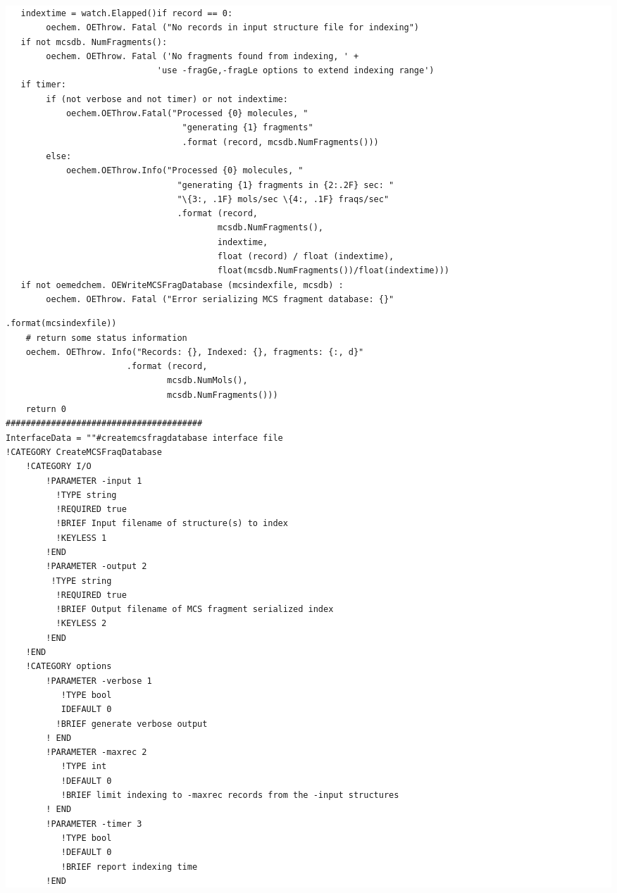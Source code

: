 ```
   indextime = watch.Elapped()if record == 0:
        oechem. OEThrow. Fatal ("No records in input structure file for indexing")
   if not mcsdb. NumFragments():
        oechem. OEThrow. Fatal ('No fragments found from indexing, ' +
                              'use -fragGe,-fragLe options to extend indexing range')
   if timer:
        if (not verbose and not timer) or not indextime:
            oechem.OEThrow.Fatal("Processed {0} molecules, "
                                   "generating {1} fragments"
                                   .format (record, mcsdb.NumFragments()))
        else:
            oechem.OEThrow.Info("Processed {0} molecules, "
                                  "generating {1} fragments in {2:.2F} sec: "
                                  "\{3:, .1F} mols/sec \{4:, .1F} fraqs/sec"
                                  .format (record,
                                          mcsdb.NumFragments(),
                                          indextime,
                                          float (record) / float (indextime),
                                          float(mcsdb.NumFragments())/float(indextime)))
   if not oemedchem. OEWriteMCSFragDatabase (mcsindexfile, mcsdb) :
        oechem. OEThrow. Fatal ("Error serializing MCS fragment database: {}"
```

```
.format(mcsindexfile))
    # return some status information
    oechem. OEThrow. Info("Records: {}, Indexed: {}, fragments: {:, d}"
                        .format (record,
                                mcsdb.NumMols(),
                                mcsdb.NumFragments()))
    return 0
#######################################
InterfaceData = ""#createmcsfragdatabase interface file
!CATEGORY CreateMCSFraqDatabase
    !CATEGORY I/O
        !PARAMETER -input 1
          !TYPE string
          !REQUIRED true
          !BRIEF Input filename of structure(s) to index
          !KEYLESS 1
        !END
        !PARAMETER -output 2
         !TYPE string
          !REQUIRED true
          !BRIEF Output filename of MCS fragment serialized index
          !KEYLESS 2
        !END
    !END
    !CATEGORY options
        !PARAMETER -verbose 1
           !TYPE bool
           IDEFAULT 0
          !BRIEF generate verbose output
        ! END
        !PARAMETER -maxrec 2
           !TYPE int
           !DEFAULT 0
           !BRIEF limit indexing to -maxrec records from the -input structures
        ! END
        !PARAMETER -timer 3
           !TYPE bool
           !DEFAULT 0
           !BRIEF report indexing time
        !END
```